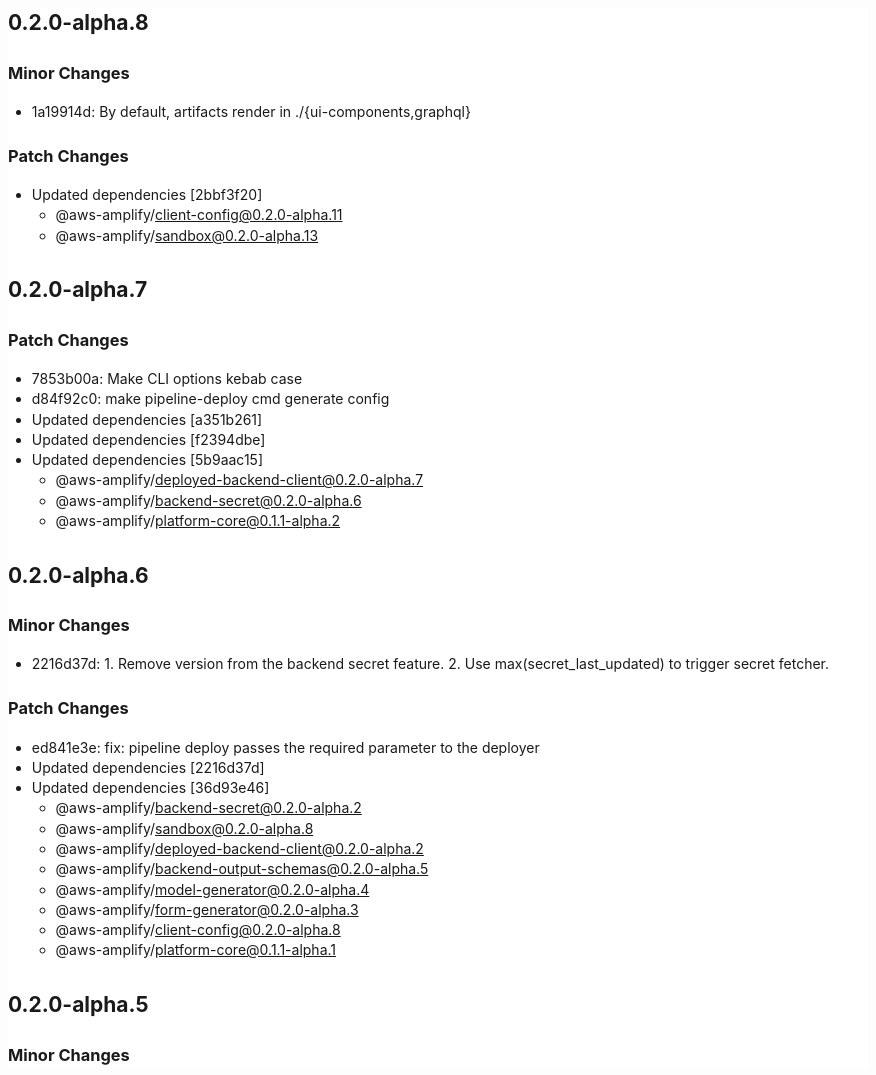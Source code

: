 ## 0.2.0-alpha.8

### Minor Changes

- 1a19914d: By default, artifacts render in ./{ui-components,graphql}

### Patch Changes

- Updated dependencies [2bbf3f20]
  - @aws-amplify/client-config@0.2.0-alpha.11
  - @aws-amplify/sandbox@0.2.0-alpha.13

## 0.2.0-alpha.7

### Patch Changes

- 7853b00a: Make CLI options kebab case
- d84f92c0: make pipeline-deploy cmd generate config
- Updated dependencies [a351b261]
- Updated dependencies [f2394dbe]
- Updated dependencies [5b9aac15]
  - @aws-amplify/deployed-backend-client@0.2.0-alpha.7
  - @aws-amplify/backend-secret@0.2.0-alpha.6
  - @aws-amplify/platform-core@0.1.1-alpha.2

## 0.2.0-alpha.6

### Minor Changes

- 2216d37d: 1. Remove version from the backend secret feature. 2. Use max(secret_last_updated) to trigger secret fetcher.

### Patch Changes

- ed841e3e: fix: pipeline deploy passes the required parameter to the deployer
- Updated dependencies [2216d37d]
- Updated dependencies [36d93e46]
  - @aws-amplify/backend-secret@0.2.0-alpha.2
  - @aws-amplify/sandbox@0.2.0-alpha.8
  - @aws-amplify/deployed-backend-client@0.2.0-alpha.2
  - @aws-amplify/backend-output-schemas@0.2.0-alpha.5
  - @aws-amplify/model-generator@0.2.0-alpha.4
  - @aws-amplify/form-generator@0.2.0-alpha.3
  - @aws-amplify/client-config@0.2.0-alpha.8
  - @aws-amplify/platform-core@0.1.1-alpha.1

## 0.2.0-alpha.5

### Minor Changes
